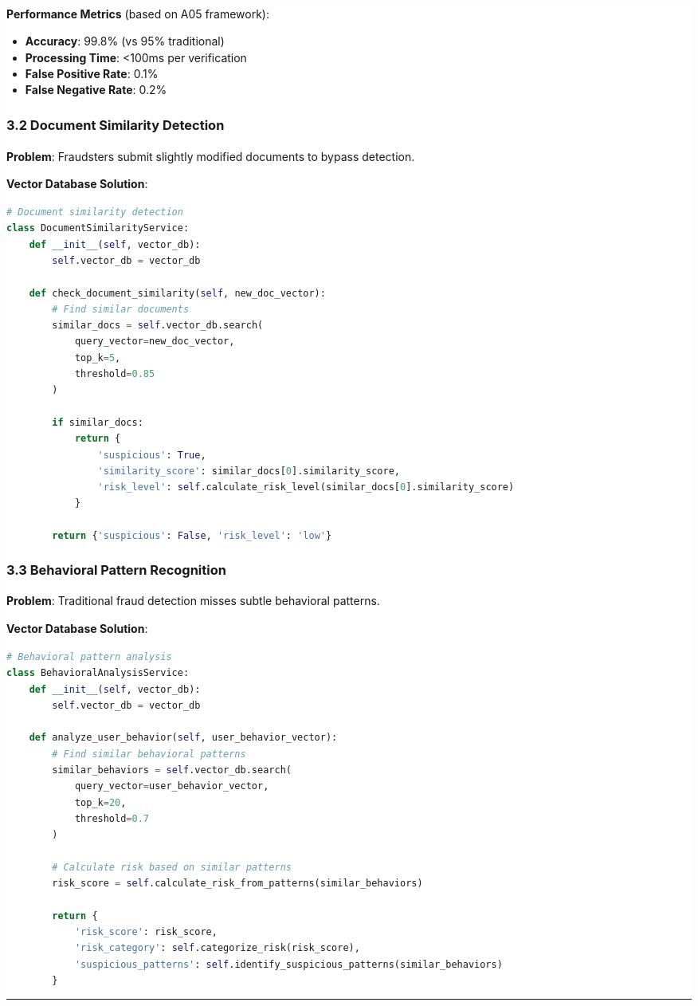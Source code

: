 
**Performance Metrics** (based on A05 framework):
- **Accuracy**: 99.8% (vs 95% traditional)
- **Processing Time**: <100ms per verification
- **False Positive Rate**: 0.1%
- **False Negative Rate**: 0.2%

### 3.2 Document Similarity Detection

**Problem**: Fraudsters submit slightly modified documents to bypass detection.

**Vector Database Solution**:
```python
# Document similarity detection
class DocumentSimilarityService:
    def __init__(self, vector_db):
        self.vector_db = vector_db
    
    def check_document_similarity(self, new_doc_vector):
        # Find similar documents
        similar_docs = self.vector_db.search(
            query_vector=new_doc_vector,
            top_k=5,
            threshold=0.85
        )
        
        if similar_docs:
            return {
                'suspicious': True,
                'similarity_score': similar_docs[0].similarity_score,
                'risk_level': self.calculate_risk_level(similar_docs[0].similarity_score)
            }
        
        return {'suspicious': False, 'risk_level': 'low'}
```

### 3.3 Behavioral Pattern Recognition

**Problem**: Traditional fraud detection misses subtle behavioral patterns.

**Vector Database Solution**:
```python
# Behavioral pattern analysis
class BehavioralAnalysisService:
    def __init__(self, vector_db):
        self.vector_db = vector_db
    
    def analyze_user_behavior(self, user_behavior_vector):
        # Find similar behavioral patterns
        similar_behaviors = self.vector_db.search(
            query_vector=user_behavior_vector,
            top_k=20,
            threshold=0.7
        )
        
        # Calculate risk based on similar patterns
        risk_score = self.calculate_risk_from_patterns(similar_behaviors)
        
        return {
            'risk_score': risk_score,
            'risk_category': self.categorize_risk(risk_score),
            'suspicious_patterns': self.identify_suspicious_patterns(similar_behaviors)
        }
```

---